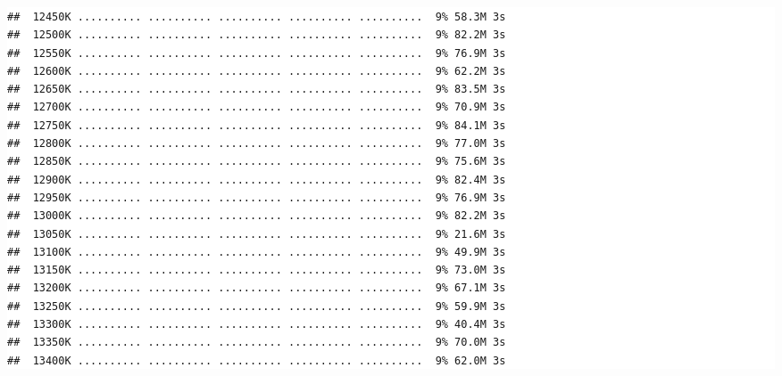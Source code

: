    ##  12450K .......... .......... .......... .......... ..........  9% 58.3M 3s
    ##  12500K .......... .......... .......... .......... ..........  9% 82.2M 3s
    ##  12550K .......... .......... .......... .......... ..........  9% 76.9M 3s
    ##  12600K .......... .......... .......... .......... ..........  9% 62.2M 3s
    ##  12650K .......... .......... .......... .......... ..........  9% 83.5M 3s
    ##  12700K .......... .......... .......... .......... ..........  9% 70.9M 3s
    ##  12750K .......... .......... .......... .......... ..........  9% 84.1M 3s
    ##  12800K .......... .......... .......... .......... ..........  9% 77.0M 3s
    ##  12850K .......... .......... .......... .......... ..........  9% 75.6M 3s
    ##  12900K .......... .......... .......... .......... ..........  9% 82.4M 3s
    ##  12950K .......... .......... .......... .......... ..........  9% 76.9M 3s
    ##  13000K .......... .......... .......... .......... ..........  9% 82.2M 3s
    ##  13050K .......... .......... .......... .......... ..........  9% 21.6M 3s
    ##  13100K .......... .......... .......... .......... ..........  9% 49.9M 3s
    ##  13150K .......... .......... .......... .......... ..........  9% 73.0M 3s
    ##  13200K .......... .......... .......... .......... ..........  9% 67.1M 3s
    ##  13250K .......... .......... .......... .......... ..........  9% 59.9M 3s
    ##  13300K .......... .......... .......... .......... ..........  9% 40.4M 3s
    ##  13350K .......... .......... .......... .......... ..........  9% 70.0M 3s
    ##  13400K .......... .......... .......... .......... ..........  9% 62.0M 3s